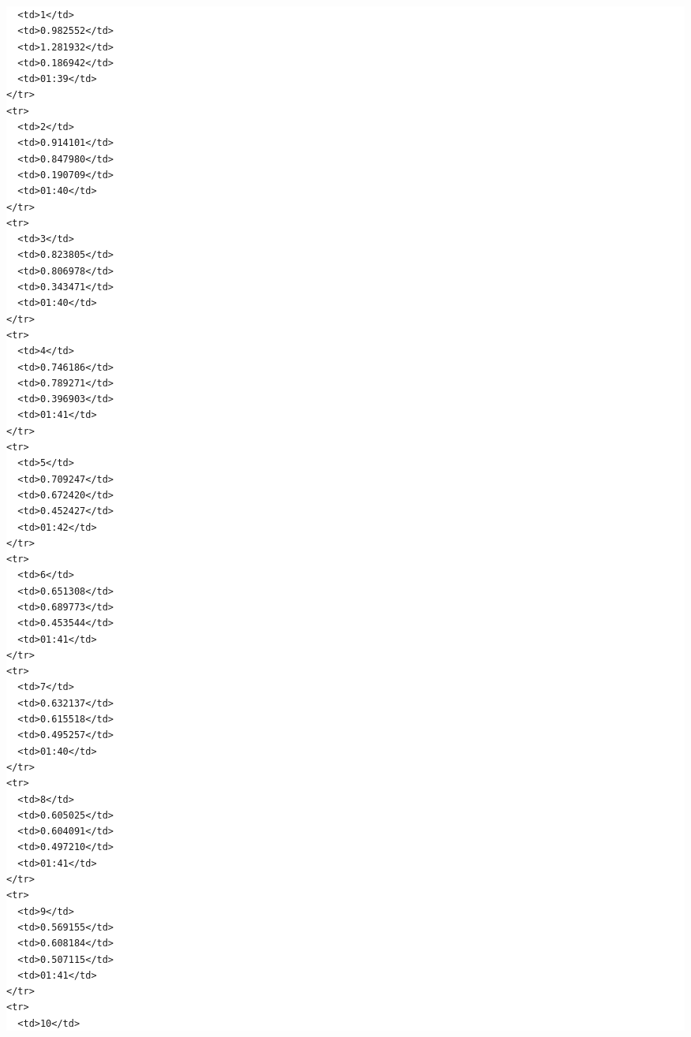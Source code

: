       <td>1</td>
      <td>0.982552</td>
      <td>1.281932</td>
      <td>0.186942</td>
      <td>01:39</td>
    </tr>
    <tr>
      <td>2</td>
      <td>0.914101</td>
      <td>0.847980</td>
      <td>0.190709</td>
      <td>01:40</td>
    </tr>
    <tr>
      <td>3</td>
      <td>0.823805</td>
      <td>0.806978</td>
      <td>0.343471</td>
      <td>01:40</td>
    </tr>
    <tr>
      <td>4</td>
      <td>0.746186</td>
      <td>0.789271</td>
      <td>0.396903</td>
      <td>01:41</td>
    </tr>
    <tr>
      <td>5</td>
      <td>0.709247</td>
      <td>0.672420</td>
      <td>0.452427</td>
      <td>01:42</td>
    </tr>
    <tr>
      <td>6</td>
      <td>0.651308</td>
      <td>0.689773</td>
      <td>0.453544</td>
      <td>01:41</td>
    </tr>
    <tr>
      <td>7</td>
      <td>0.632137</td>
      <td>0.615518</td>
      <td>0.495257</td>
      <td>01:40</td>
    </tr>
    <tr>
      <td>8</td>
      <td>0.605025</td>
      <td>0.604091</td>
      <td>0.497210</td>
      <td>01:41</td>
    </tr>
    <tr>
      <td>9</td>
      <td>0.569155</td>
      <td>0.608184</td>
      <td>0.507115</td>
      <td>01:41</td>
    </tr>
    <tr>
      <td>10</td>